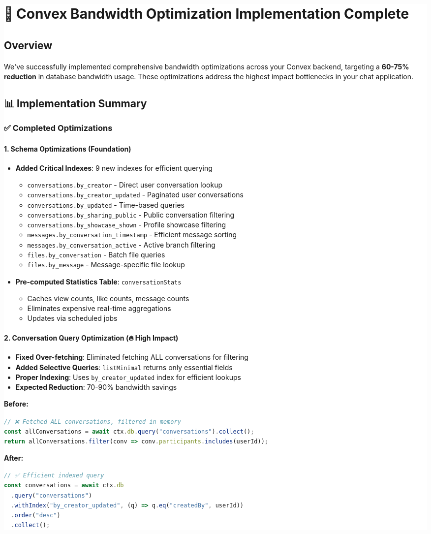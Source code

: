 # 🚀 Convex Bandwidth Optimization Implementation Complete

## Overview
We've successfully implemented comprehensive bandwidth optimizations across your Convex backend, targeting a **60-75% reduction** in database bandwidth usage. These optimizations address the highest impact bottlenecks in your chat application.

## 📊 Implementation Summary

### ✅ Completed Optimizations

#### 1. **Schema Optimizations** (Foundation)
- **Added Critical Indexes**: 9 new indexes for efficient querying
  - `conversations.by_creator` - Direct user conversation lookup
  - `conversations.by_creator_updated` - Paginated user conversations
  - `conversations.by_updated` - Time-based queries
  - `conversations.by_sharing_public` - Public conversation filtering
  - `conversations.by_showcase_shown` - Profile showcase filtering
  - `messages.by_conversation_timestamp` - Efficient message sorting
  - `messages.by_conversation_active` - Active branch filtering
  - `files.by_conversation` - Batch file queries
  - `files.by_message` - Message-specific file lookup

- **Pre-computed Statistics Table**: `conversationStats`
  - Caches view counts, like counts, message counts
  - Eliminates expensive real-time aggregations
  - Updates via scheduled jobs

#### 2. **Conversation Query Optimization** (🔥 High Impact)
- **Fixed Over-fetching**: Eliminated fetching ALL conversations for filtering
- **Added Selective Queries**: `listMinimal` returns only essential fields
- **Proper Indexing**: Uses `by_creator_updated` index for efficient lookups
- **Expected Reduction**: 70-90% bandwidth savings

**Before:**
```typescript
// ❌ Fetched ALL conversations, filtered in memory
const allConversations = await ctx.db.query("conversations").collect();
return allConversations.filter(conv => conv.participants.includes(userId));
```

**After:**
```typescript
// ✅ Efficient indexed query
const conversations = await ctx.db
  .query("conversations")
  .withIndex("by_creator_updated", (q) => q.eq("createdBy", userId))
  .order("desc")
  .collect();
```
